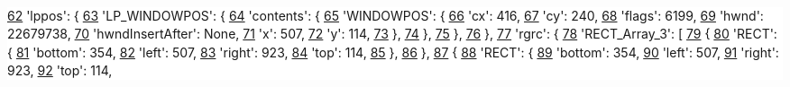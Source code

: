 </span><span id="cvalue_to_dict-62"><a href="#cvalue_to_dict-62"><span class="linenos"> 62</span></a><span class="sd">                            &#39;lppos&#39;: {</span>
</span><span id="cvalue_to_dict-63"><a href="#cvalue_to_dict-63"><span class="linenos"> 63</span></a><span class="sd">                                &#39;LP_WINDOWPOS&#39;: {</span>
</span><span id="cvalue_to_dict-64"><a href="#cvalue_to_dict-64"><span class="linenos"> 64</span></a><span class="sd">                                    &#39;contents&#39;: {</span>
</span><span id="cvalue_to_dict-65"><a href="#cvalue_to_dict-65"><span class="linenos"> 65</span></a><span class="sd">                                        &#39;WINDOWPOS&#39;: {</span>
</span><span id="cvalue_to_dict-66"><a href="#cvalue_to_dict-66"><span class="linenos"> 66</span></a><span class="sd">                                            &#39;cx&#39;: 416,</span>
</span><span id="cvalue_to_dict-67"><a href="#cvalue_to_dict-67"><span class="linenos"> 67</span></a><span class="sd">                                            &#39;cy&#39;: 240,</span>
</span><span id="cvalue_to_dict-68"><a href="#cvalue_to_dict-68"><span class="linenos"> 68</span></a><span class="sd">                                            &#39;flags&#39;: 6199,</span>
</span><span id="cvalue_to_dict-69"><a href="#cvalue_to_dict-69"><span class="linenos"> 69</span></a><span class="sd">                                            &#39;hwnd&#39;: 22679738,</span>
</span><span id="cvalue_to_dict-70"><a href="#cvalue_to_dict-70"><span class="linenos"> 70</span></a><span class="sd">                                            &#39;hwndInsertAfter&#39;: None,</span>
</span><span id="cvalue_to_dict-71"><a href="#cvalue_to_dict-71"><span class="linenos"> 71</span></a><span class="sd">                                            &#39;x&#39;: 507,</span>
</span><span id="cvalue_to_dict-72"><a href="#cvalue_to_dict-72"><span class="linenos"> 72</span></a><span class="sd">                                            &#39;y&#39;: 114,</span>
</span><span id="cvalue_to_dict-73"><a href="#cvalue_to_dict-73"><span class="linenos"> 73</span></a><span class="sd">                                        },</span>
</span><span id="cvalue_to_dict-74"><a href="#cvalue_to_dict-74"><span class="linenos"> 74</span></a><span class="sd">                                    },</span>
</span><span id="cvalue_to_dict-75"><a href="#cvalue_to_dict-75"><span class="linenos"> 75</span></a><span class="sd">                                },</span>
</span><span id="cvalue_to_dict-76"><a href="#cvalue_to_dict-76"><span class="linenos"> 76</span></a><span class="sd">                            },</span>
</span><span id="cvalue_to_dict-77"><a href="#cvalue_to_dict-77"><span class="linenos"> 77</span></a><span class="sd">                            &#39;rgrc&#39;: {</span>
</span><span id="cvalue_to_dict-78"><a href="#cvalue_to_dict-78"><span class="linenos"> 78</span></a><span class="sd">                                &#39;RECT_Array_3&#39;: [</span>
</span><span id="cvalue_to_dict-79"><a href="#cvalue_to_dict-79"><span class="linenos"> 79</span></a><span class="sd">                                    {</span>
</span><span id="cvalue_to_dict-80"><a href="#cvalue_to_dict-80"><span class="linenos"> 80</span></a><span class="sd">                                        &#39;RECT&#39;: {</span>
</span><span id="cvalue_to_dict-81"><a href="#cvalue_to_dict-81"><span class="linenos"> 81</span></a><span class="sd">                                            &#39;bottom&#39;: 354,</span>
</span><span id="cvalue_to_dict-82"><a href="#cvalue_to_dict-82"><span class="linenos"> 82</span></a><span class="sd">                                            &#39;left&#39;: 507,</span>
</span><span id="cvalue_to_dict-83"><a href="#cvalue_to_dict-83"><span class="linenos"> 83</span></a><span class="sd">                                            &#39;right&#39;: 923,</span>
</span><span id="cvalue_to_dict-84"><a href="#cvalue_to_dict-84"><span class="linenos"> 84</span></a><span class="sd">                                            &#39;top&#39;: 114,</span>
</span><span id="cvalue_to_dict-85"><a href="#cvalue_to_dict-85"><span class="linenos"> 85</span></a><span class="sd">                                        },</span>
</span><span id="cvalue_to_dict-86"><a href="#cvalue_to_dict-86"><span class="linenos"> 86</span></a><span class="sd">                                    },</span>
</span><span id="cvalue_to_dict-87"><a href="#cvalue_to_dict-87"><span class="linenos"> 87</span></a><span class="sd">                                    {</span>
</span><span id="cvalue_to_dict-88"><a href="#cvalue_to_dict-88"><span class="linenos"> 88</span></a><span class="sd">                                        &#39;RECT&#39;: {</span>
</span><span id="cvalue_to_dict-89"><a href="#cvalue_to_dict-89"><span class="linenos"> 89</span></a><span class="sd">                                            &#39;bottom&#39;: 354,</span>
</span><span id="cvalue_to_dict-90"><a href="#cvalue_to_dict-90"><span class="linenos"> 90</span></a><span class="sd">                                            &#39;left&#39;: 507,</span>
</span><span id="cvalue_to_dict-91"><a href="#cvalue_to_dict-91"><span class="linenos"> 91</span></a><span class="sd">                                            &#39;right&#39;: 923,</span>
</span><span id="cvalue_to_dict-92"><a href="#cvalue_to_dict-92"><span class="linenos"> 92</span></a><span class="sd">                                            &#39;top&#39;: 114,</span>